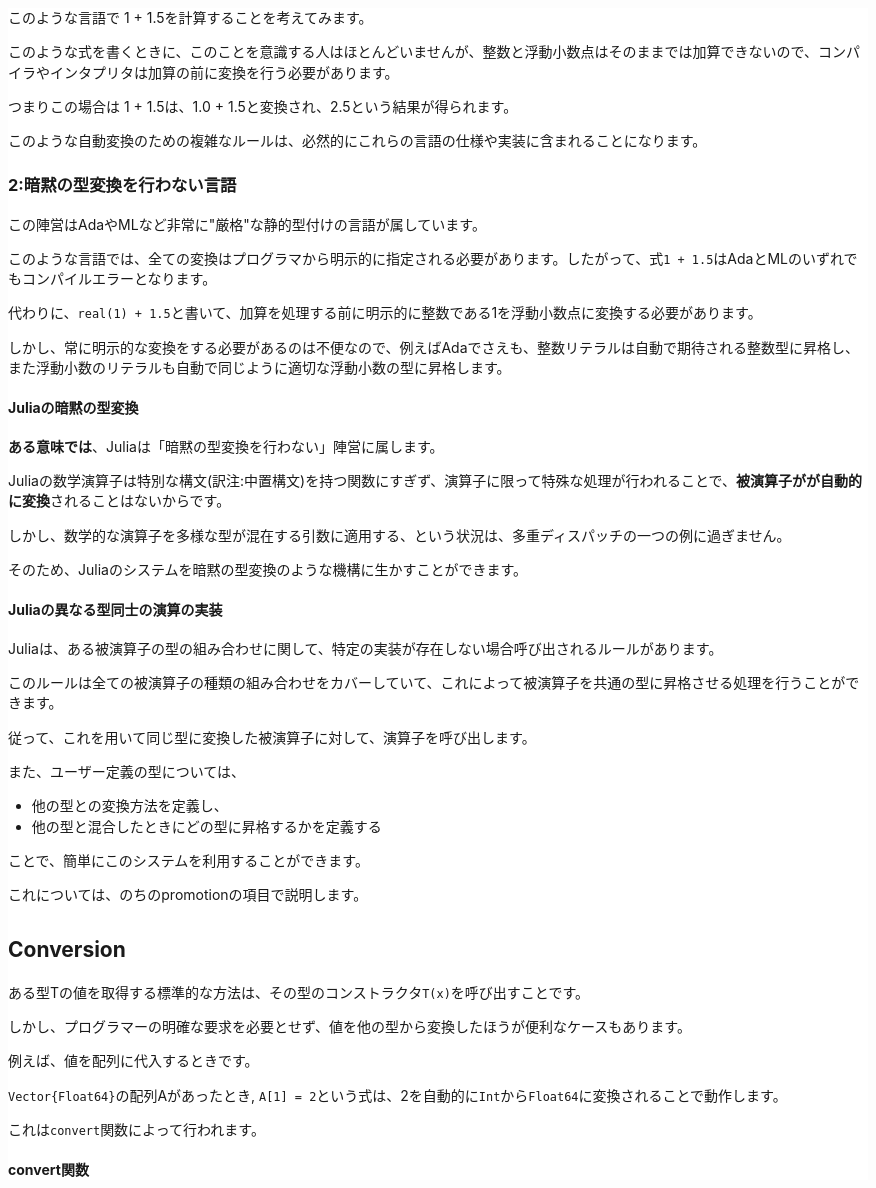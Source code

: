 このような言語で 1 + 1.5を計算することを考えてみます。

このような式を書くときに、このことを意識する人はほとんどいませんが、整数と浮動小数点はそのままでは加算できないので、コンパイラやインタプリタは加算の前に変換を行う必要があります。

つまりこの場合は 1 + 1.5は、1.0 + 1.5と変換され、2.5という結果が得られます。

このような自動変換のための複雑なルールは、必然的にこれらの言語の仕様や実装に含まれることになります。

### 2:暗黙の型変換を行わない言語

この陣営はAdaやMLなど非常に"厳格"な静的型付けの言語が属しています。

このような言語では、全ての変換はプログラマから明示的に指定される必要があります。したがって、式`1 + 1.5`はAdaとMLのいずれでもコンパイルエラーとなります。

代わりに、`real(1) + 1.5`と書いて、加算を処理する前に明示的に整数である1を浮動小数点に変換する必要があります。

しかし、常に明示的な変換をする必要があるのは不便なので、例えばAdaでさえも、整数リテラルは自動で期待される整数型に昇格し、また浮動小数のリテラルも自動で同じように適切な浮動小数の型に昇格します。





#### Juliaの暗黙の型変換

**ある意味では**、Juliaは「暗黙の型変換を行わない」陣営に属します。

Juliaの数学演算子は特別な構文(訳注:中置構文)を持つ関数にすぎず、演算子に限って特殊な処理が行われることで、**被演算子がが自動的に変換**されることはないからです。

しかし、数学的な演算子を多様な型が混在する引数に適用する、という状況は、多重ディスパッチの一つの例に過ぎません。

そのため、Juliaのシステムを暗黙の型変換のような機構に生かすことができます。

#### Juliaの異なる型同士の演算の実装

Juliaは、ある被演算子の型の組み合わせに関して、特定の実装が存在しない場合呼び出されるルールがあります。

このルールは全ての被演算子の種類の組み合わせをカバーしていて、これによって被演算子を共通の型に昇格させる処理を行うことができます。

従って、これを用いて同じ型に変換した被演算子に対して、演算子を呼び出します。

また、ユーザー定義の型については、

- 他の型との変換方法を定義し、
- 他の型と混合したときにどの型に昇格するかを定義する

ことで、簡単にこのシステムを利用することができます。

これについては、のちのpromotionの項目で説明します。

## Conversion

ある型Tの値を取得する標準的な方法は、その型のコンストラクタ`T(x)`を呼び出すことです。

しかし、プログラマーの明確な要求を必要とせず、値を他の型から変換したほうが便利なケースもあります。

例えば、値を配列に代入するときです。

`Vector{Float64}`の配列Aがあったとき, `A[1] = 2`という式は、2を自動的に`Int`から`Float64`に変換されることで動作します。

これは`convert`関数によって行われます。

#### convert関数
